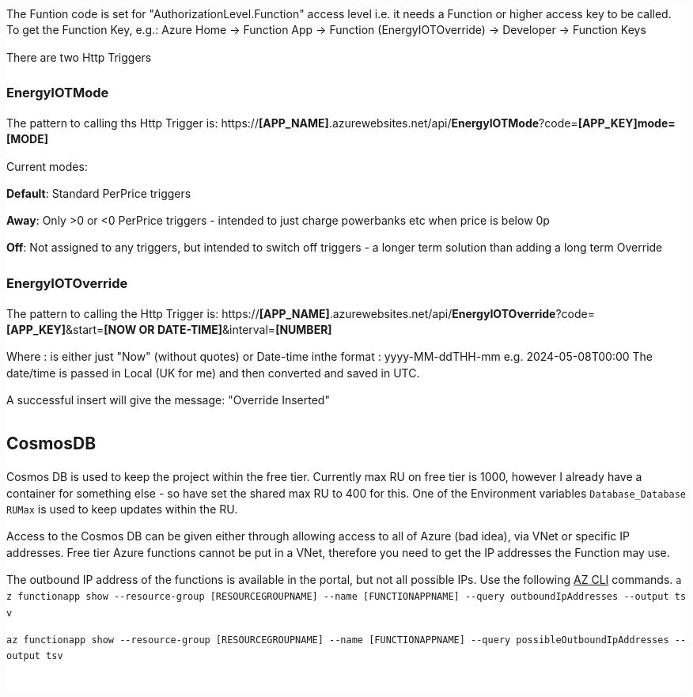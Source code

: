 The Funtion code is set for "AuthorizationLevel.Function" access level i.e. it needs a Function or higher access key to be called.
To get the Function Key, e.g.:
Azure Home -> Function App -> Function (EnergyIOTOverride) -> Developer -> Function Keys

There are two Http Triggers

### EnergyIOTMode

The pattern to calling ths Http Trigger is:
https://__[APP_NAME]__.azurewebsites.net/api/__EnergyIOTMode__?code=__[APP_KEY]__mode=__[MODE]__

Current modes:

__Default__: Standard PerPrice triggers

__Away__: Only >0 or <0 PerPrice triggers - intended to just charge powerbanks etc when price is below 0p

__Off__: Not assigned to any triggers, but intended to switch off triggers - a longer term solution than adding a long term Override


### EnergyIOTOverride

The pattern to calling the Http Trigger is:
https://__[APP_NAME]__.azurewebsites.net/api/__EnergyIOTOverride__?code=__[APP_KEY]__&start=__[NOW OR DATE-TIME]__&interval=__[NUMBER]__

Where : __<NOW OR DATE-TIME>__
is either just "Now" (without quotes)
or Date-time inthe format : yyyy-MM-ddTHH-mm e.g. 2024-05-08T00:00
The date/time is passed in Local (UK for me) and then converted and saved in UTC.

A successful insert will give the message:
"Override Inserted"

## CosmosDB
Cosmos DB is used to keep the project within the free tier.
Currently max RU on free tier is 1000, however I already have a container for something else - so have set the shared max RU to 400 for this.
One of the Environment variables `Database_DatabaseRUMax` is used to keep updates within the RU.

Access to the Cosmos DB can be given either through allowing access to all of Azure (bad idea), via VNet or specific IP addresses. Free tier Azure functions cannot be put in a VNet, therefore you need to get the IP addresses the Function may use.

The outbound IP address of the functions is available in the portal, but not all possible IPs. Use the following [AZ CLI](https://learn.microsoft.com/en-gb/cli/azure/) commands.
`az functionapp show --resource-group [RESOURCEGROUPNAME] --name [FUNCTIONAPPNAME] --query outboundIpAddresses --output tsv`

`az functionapp show --resource-group [RESOURCEGROUPNAME] --name [FUNCTIONAPPNAME] --query possibleOutboundIpAddresses --output tsv`

<br>
